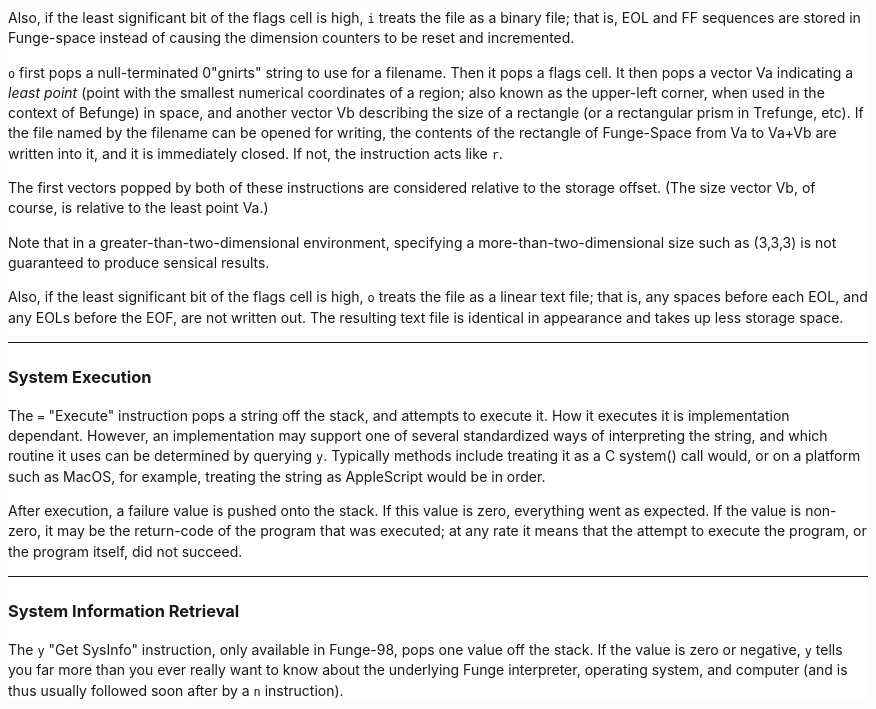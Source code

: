 Also, if the least significant bit of the flags cell is high, `i` treats
the file as a binary file; that is, EOL and FF sequences are stored in
Funge-space instead of causing the dimension counters to be reset and
incremented.

`o` first pops a null-terminated 0"gnirts" string to use for a filename.
Then it pops a flags cell. It then pops a vector Va indicating a *least
point* (point with the smallest numerical coordinates of a region; also
known as the upper-left corner, when used in the context of Befunge) in
space, and another vector Vb describing the size of a rectangle (or a
rectangular prism in Trefunge, etc). If the file named by the filename
can be opened for writing, the contents of the rectangle of Funge-Space
from Va to Va+Vb are written into it, and it is immediately closed. If
not, the instruction acts like `r`.

The first vectors popped by both of these instructions are considered
relative to the storage offset. (The size vector Vb, of course, is
relative to the least point Va.)

Note that in a greater-than-two-dimensional environment, specifying a
more-than-two-dimensional size such as (3,3,3) is not guaranteed to
produce sensical results.

Also, if the least significant bit of the flags cell is high, `o` treats
the file as a linear text file; that is, any spaces before each EOL, and
any EOLs before the EOF, are not written out. The resulting text file is
identical in appearance and takes up less storage space.

* * * * *

### System Execution

The `=` "Execute" instruction pops a string off the stack, and attempts
to execute it. How it executes it is implementation dependant. However,
an implementation may support one of several standardized ways of
interpreting the string, and which routine it uses can be determined by
querying `y`. Typically methods include treating it as a C system() call
would, or on a platform such as MacOS, for example, treating the string
as AppleScript would be in order.

After execution, a failure value is pushed onto the stack. If this value
is zero, everything went as expected. If the value is non-zero, it may
be the return-code of the program that was executed; at any rate it
means that the attempt to execute the program, or the program itself,
did not succeed.

* * * * *

### System Information Retrieval

The `y` "Get SysInfo" instruction, only available in Funge-98, pops one
value off the stack. If the value is zero or negative, `y` tells you far
more than you ever really want to know about the underlying Funge
interpreter, operating system, and computer (and is thus usually
followed soon after by a `n` instruction).

